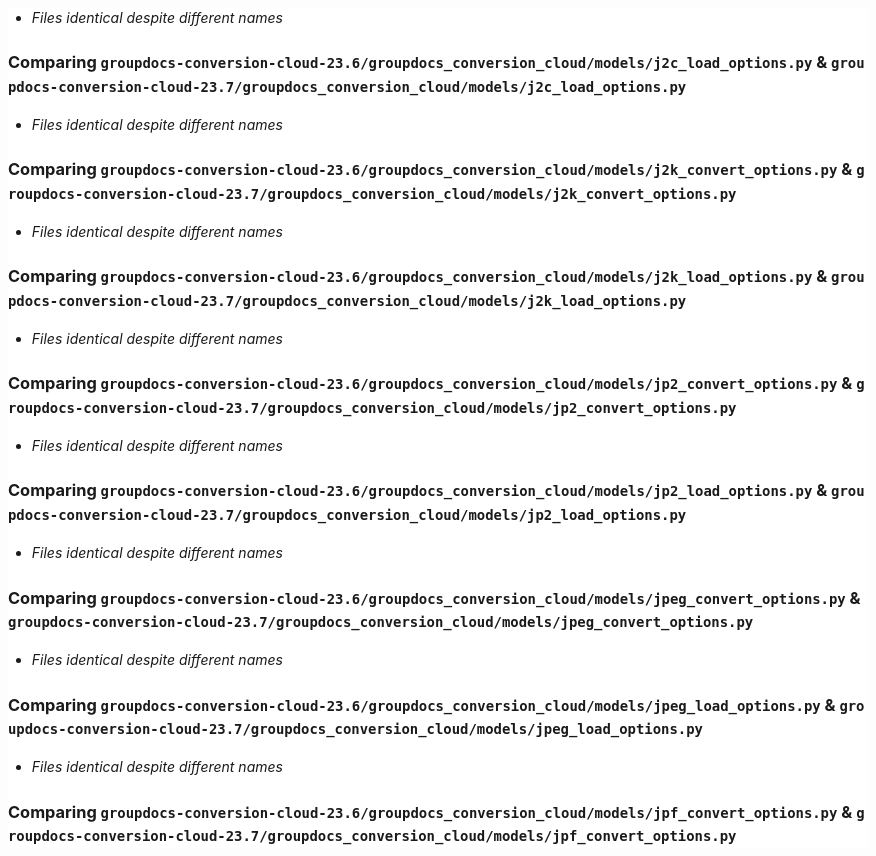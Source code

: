  * *Files identical despite different names*

### Comparing `groupdocs-conversion-cloud-23.6/groupdocs_conversion_cloud/models/j2c_load_options.py` & `groupdocs-conversion-cloud-23.7/groupdocs_conversion_cloud/models/j2c_load_options.py`

 * *Files identical despite different names*

### Comparing `groupdocs-conversion-cloud-23.6/groupdocs_conversion_cloud/models/j2k_convert_options.py` & `groupdocs-conversion-cloud-23.7/groupdocs_conversion_cloud/models/j2k_convert_options.py`

 * *Files identical despite different names*

### Comparing `groupdocs-conversion-cloud-23.6/groupdocs_conversion_cloud/models/j2k_load_options.py` & `groupdocs-conversion-cloud-23.7/groupdocs_conversion_cloud/models/j2k_load_options.py`

 * *Files identical despite different names*

### Comparing `groupdocs-conversion-cloud-23.6/groupdocs_conversion_cloud/models/jp2_convert_options.py` & `groupdocs-conversion-cloud-23.7/groupdocs_conversion_cloud/models/jp2_convert_options.py`

 * *Files identical despite different names*

### Comparing `groupdocs-conversion-cloud-23.6/groupdocs_conversion_cloud/models/jp2_load_options.py` & `groupdocs-conversion-cloud-23.7/groupdocs_conversion_cloud/models/jp2_load_options.py`

 * *Files identical despite different names*

### Comparing `groupdocs-conversion-cloud-23.6/groupdocs_conversion_cloud/models/jpeg_convert_options.py` & `groupdocs-conversion-cloud-23.7/groupdocs_conversion_cloud/models/jpeg_convert_options.py`

 * *Files identical despite different names*

### Comparing `groupdocs-conversion-cloud-23.6/groupdocs_conversion_cloud/models/jpeg_load_options.py` & `groupdocs-conversion-cloud-23.7/groupdocs_conversion_cloud/models/jpeg_load_options.py`

 * *Files identical despite different names*

### Comparing `groupdocs-conversion-cloud-23.6/groupdocs_conversion_cloud/models/jpf_convert_options.py` & `groupdocs-conversion-cloud-23.7/groupdocs_conversion_cloud/models/jpf_convert_options.py`
